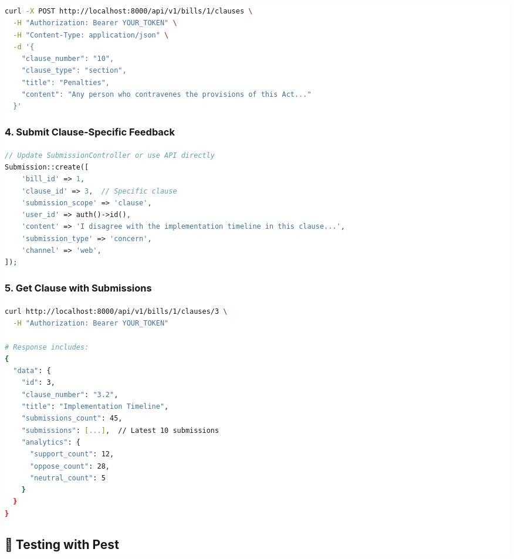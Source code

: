 ```bash
curl -X POST http://localhost:8000/api/v1/bills/1/clauses \
  -H "Authorization: Bearer YOUR_TOKEN" \
  -H "Content-Type: application/json" \
  -d '{
    "clause_number": "10",
    "clause_type": "section",
    "title": "Penalties",
    "content": "Any person who contravenes the provisions of this Act..."
  }'
```

### 4. Submit Clause-Specific Feedback

```php
// Update SubmissionController or use API directly
Submission::create([
    'bill_id' => 1,
    'clause_id' => 3,  // Specific clause
    'submission_scope' => 'clause',
    'user_id' => auth()->id(),
    'content' => 'I disagree with the implementation timeline in this clause...',
    'submission_type' => 'concern',
    'channel' => 'web',
]);
```

### 5. Get Clause with Submissions

```bash
curl http://localhost:8000/api/v1/bills/1/clauses/3 \
  -H "Authorization: Bearer YOUR_TOKEN"

# Response includes:
{
  "data": {
    "id": 3,
    "clause_number": "3.2",
    "title": "Implementation Timeline",
    "submissions_count": 45,
    "submissions": [...],  // Latest 10 submissions
    "analytics": {
      "support_count": 12,
      "oppose_count": 28,
      "neutral_count": 5
    }
  }
}
```

## 🧪 Testing with Pest
